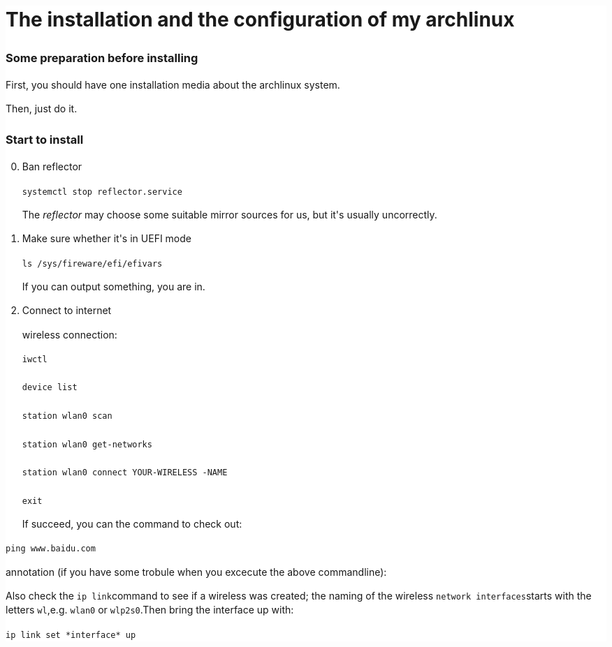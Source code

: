 # **The installation and the configuration of my archlinux**

### Some preparation before installing

First, you should have one installation media about the archlinux system.  

Then, just do it.

### Start to install

0. Ban reflector
   
   ```
   systemctl stop reflector.service
   ```
   
   The *reflector*  may choose some suitable mirror sources for us, but it's usually uncorrectly.

1. Make sure whether it's in UEFI mode
   
   ```
   ls /sys/fireware/efi/efivars
   ```
   
   If you can output something, you are in.

2. Connect to internet
   
   wireless connection:  
   
   ```
   iwctl
   
   device list
   
   station wlan0 scan
   
   station wlan0 get-networks
   
   station wlan0 connect YOUR-WIRELESS -NAME
   
   exit
   ```
   
   If succeed, you can the command to check out:

```
ping www.baidu.com
```

   annotation (if you have some trobule when you excecute the above commandline):  

   Also check the `ip link`command to see if a wireless was created; the naming of the wireless `network interfaces`starts with the letters `wl`,e.g. `wlan0` or `wlp2s0`.Then bring the interface up with:  

```
ip link set *interface* up
```
